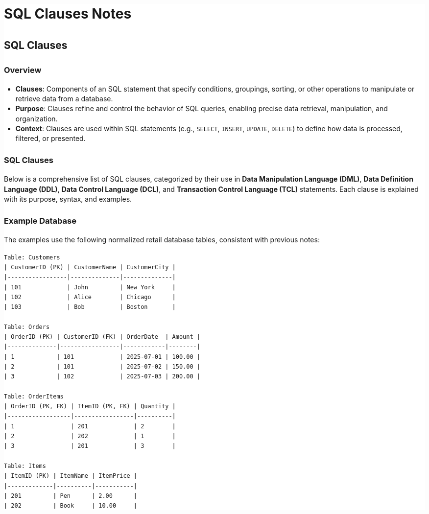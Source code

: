 # SQL Clauses Notes

## SQL Clauses

### Overview
- **Clauses**: Components of an SQL statement that specify conditions, groupings, sorting, or other operations to manipulate or retrieve data from a database.
- **Purpose**: Clauses refine and control the behavior of SQL queries, enabling precise data retrieval, manipulation, and organization.
- **Context**: Clauses are used within SQL statements (e.g., `SELECT`, `INSERT`, `UPDATE`, `DELETE`) to define how data is processed, filtered, or presented.

### SQL Clauses
Below is a comprehensive list of SQL clauses, categorized by their use in **Data Manipulation Language (DML)**, **Data Definition Language (DDL)**, **Data Control Language (DCL)**, and **Transaction Control Language (TCL)** statements. Each clause is explained with its purpose, syntax, and examples.

### Example Database
The examples use the following normalized retail database tables, consistent with previous notes:
```
Table: Customers
| CustomerID (PK) | CustomerName | CustomerCity |
|-----------------|--------------|--------------|
| 101             | John         | New York     |
| 102             | Alice        | Chicago      |
| 103             | Bob          | Boston       |

Table: Orders
| OrderID (PK) | CustomerID (FK) | OrderDate  | Amount |
|--------------|-----------------|------------|--------|
| 1            | 101             | 2025-07-01 | 100.00 |
| 2            | 101             | 2025-07-02 | 150.00 |
| 3            | 102             | 2025-07-03 | 200.00 |

Table: OrderItems
| OrderID (PK, FK) | ItemID (PK, FK) | Quantity |
|------------------|-----------------|----------|
| 1                | 201             | 2        |
| 2                | 202             | 1        |
| 3                | 201             | 3        |

Table: Items
| ItemID (PK) | ItemName | ItemPrice |
|-------------|----------|-----------|
| 201         | Pen      | 2.00      |
| 202         | Book     | 10.00     |
```
